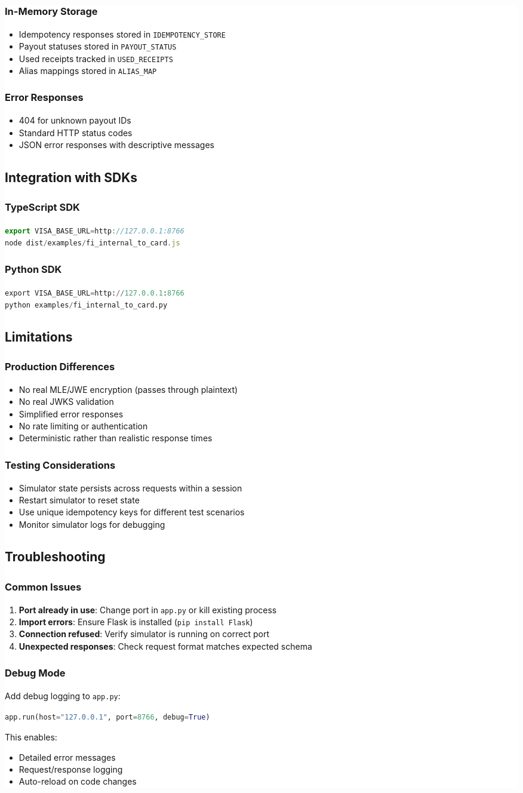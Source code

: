### In-Memory Storage
- Idempotency responses stored in `IDEMPOTENCY_STORE`
- Payout statuses stored in `PAYOUT_STATUS`
- Used receipts tracked in `USED_RECEIPTS`
- Alias mappings stored in `ALIAS_MAP`

### Error Responses
- 404 for unknown payout IDs
- Standard HTTP status codes
- JSON error responses with descriptive messages

## Integration with SDKs

### TypeScript SDK
```typescript
export VISA_BASE_URL=http://127.0.0.1:8766
node dist/examples/fi_internal_to_card.js
```

### Python SDK
```python
export VISA_BASE_URL=http://127.0.0.1:8766
python examples/fi_internal_to_card.py
```

## Limitations

### Production Differences
- No real MLE/JWE encryption (passes through plaintext)
- No real JWKS validation
- Simplified error responses
- No rate limiting or authentication
- Deterministic rather than realistic response times

### Testing Considerations
- Simulator state persists across requests within a session
- Restart simulator to reset state
- Use unique idempotency keys for different test scenarios
- Monitor simulator logs for debugging

## Troubleshooting

### Common Issues
1. **Port already in use**: Change port in `app.py` or kill existing process
2. **Import errors**: Ensure Flask is installed (`pip install Flask`)
3. **Connection refused**: Verify simulator is running on correct port
4. **Unexpected responses**: Check request format matches expected schema

### Debug Mode
Add debug logging to `app.py`:
```python
app.run(host="127.0.0.1", port=8766, debug=True)
```

This enables:
- Detailed error messages
- Request/response logging
- Auto-reload on code changes
